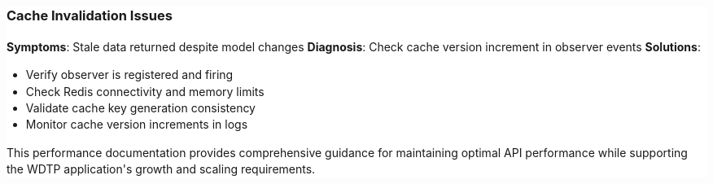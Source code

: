 ### Cache Invalidation Issues

**Symptoms**: Stale data returned despite model changes
**Diagnosis**: Check cache version increment in observer events
**Solutions**:
- Verify observer is registered and firing
- Check Redis connectivity and memory limits
- Validate cache key generation consistency
- Monitor cache version increments in logs

This performance documentation provides comprehensive guidance for maintaining optimal API performance while supporting the WDTP application's growth and scaling requirements.